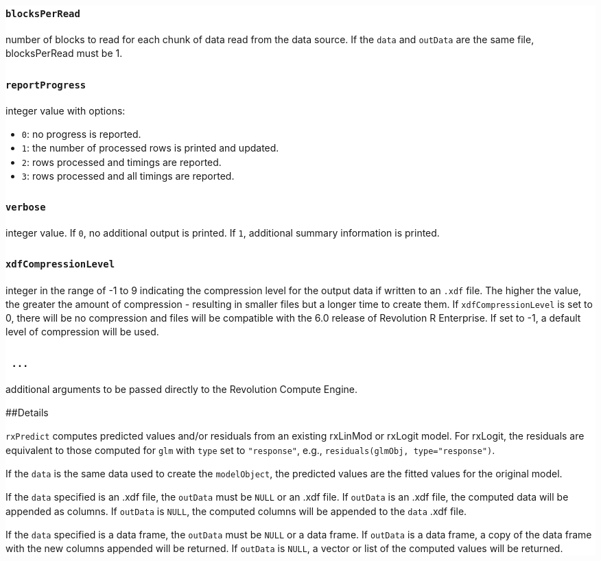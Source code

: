   
    
 ### `blocksPerRead`
 number of blocks to read for each chunk of data read from the data source. If the `data` and `outData` are the same file, blocksPerRead must be 1. 
  
  
    
 ### `reportProgress`
 integer value with options:  
*   `0`: no progress is reported. 
*   `1`: the number of processed rows is printed and updated. 
*   `2`: rows processed and timings are reported. 
*   `3`: rows processed and all timings are reported. 
  
  
  
     
 ### `verbose`
 integer value. If `0`, no additional output is printed.  If `1`, additional summary information is printed. 
  
  
     
 ### `xdfCompressionLevel`
 integer in the range of -1 to 9 indicating the compression  level for the output data if written to an `.xdf` file.  The higher the value, the greater the  amount of compression - resulting in smaller files but a longer time to create them. If  `xdfCompressionLevel` is set to 0, there will be no compression and files will be compatible  with the 6.0 release of Revolution R Enterprise.  If set to -1, a default level of compression  will be used. 
   
  
    
 ### ` ...`
 additional arguments to be passed directly to the Revolution Compute Engine. 
  
 
 
  
 ##Details
 
`rxPredict` computes predicted values and/or residuals from an existing
rxLinMod or rxLogit model. For rxLogit, the residuals are equivalent to those
computed for `glm` with `type` set to `"response"`, e.g.,
`residuals(glmObj, type="response")`.

If the `data` is the same data used to create the `modelObject`, the
predicted values are the fitted values for the original model.

If the `data` specified is an .xdf file, the `outData` must
be `NULL` or an .xdf file. If `outData` is an .xdf
file, the computed data will be appended as columns. If `outData` is
`NULL`, the computed columns will be appended to the `data`
.xdf file.

If the `data` specified is a data frame, the `outData` must be
`NULL` or a data frame. If `outData` is a data frame, a copy of the
data frame with the new columns appended will be returned. If `outData`
is `NULL`, a vector or list of the computed values will be returned.
